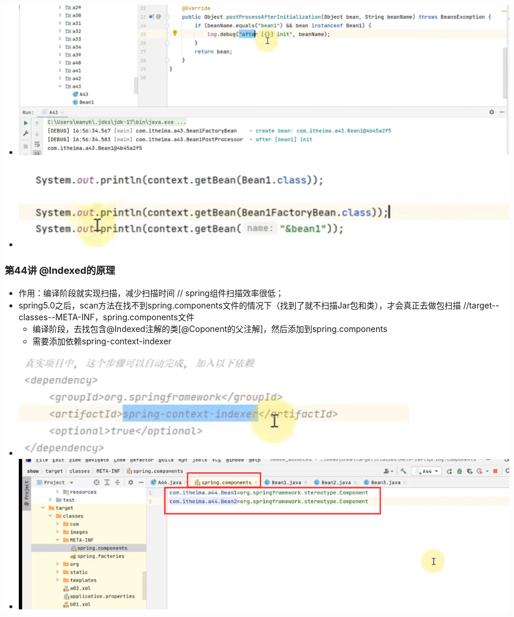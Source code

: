   - ![image-20230806140003735](spring原理mac-photos/image-20230806140003735.png)
  - ![image-20230806135901239](spring原理mac19-photos/image-20230806135901239.png)

### 第44讲 @Indexed的原理

- 作用：编译阶段就实现扫描，减少扫描时间  // spring组件扫描效率很低；
- spring5.0之后，scan方法在找不到spring.components文件的情况下（找到了就不扫描Jar包和类），才会真正去做包扫描 //target--classes--META-INF，spring.components文件
  - 编译阶段，去找包含@Indexed注解的类[@Coponent的父注解]，然后添加到spring.components
  - 需要添加依赖spring-context-indexer
- ![image-20230806141841424](spring原理mac-photos/image-20230806141841424.png)
- ![image-20231116191955874](spring原理mac19-photos/image-20231116191955874.png)

